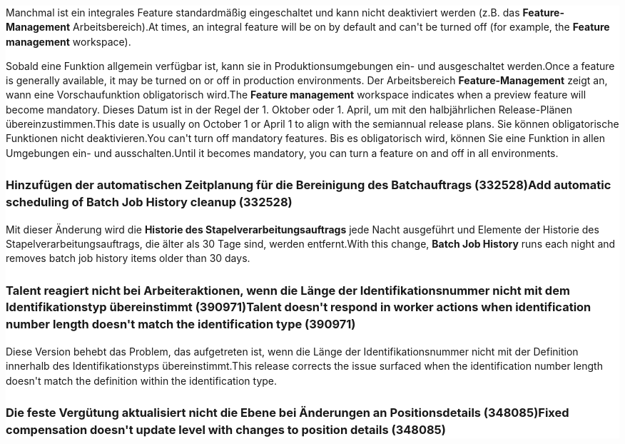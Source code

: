 <span data-ttu-id="6b6d8-121">Manchmal ist ein integrales Feature standardmäßig eingeschaltet und kann nicht deaktiviert werden (z.B. das **Feature-Management** Arbeitsbereich).</span><span class="sxs-lookup"><span data-stu-id="6b6d8-121">At times, an integral feature will be on by default and can't be turned off (for example, the **Feature management** workspace).</span></span>
 
<span data-ttu-id="6b6d8-122">Sobald eine Funktion allgemein verfügbar ist, kann sie in Produktionsumgebungen ein- und ausgeschaltet werden.</span><span class="sxs-lookup"><span data-stu-id="6b6d8-122">Once a feature is generally available, it may be turned on or off in production environments.</span></span> <span data-ttu-id="6b6d8-123">Der Arbeitsbereich **Feature-Management** zeigt an, wann eine Vorschaufunktion obligatorisch wird.</span><span class="sxs-lookup"><span data-stu-id="6b6d8-123">The **Feature management** workspace indicates when a preview feature will become mandatory.</span></span> <span data-ttu-id="6b6d8-124">Dieses Datum ist in der Regel der 1. Oktober oder 1. April, um mit den halbjährlichen Release-Plänen übereinzustimmen.</span><span class="sxs-lookup"><span data-stu-id="6b6d8-124">This date is usually on October 1 or April 1 to align with the semiannual release plans.</span></span> <span data-ttu-id="6b6d8-125">Sie können obligatorische Funktionen nicht deaktivieren.</span><span class="sxs-lookup"><span data-stu-id="6b6d8-125">You can't turn off mandatory features.</span></span> <span data-ttu-id="6b6d8-126">Bis es obligatorisch wird, können Sie eine Funktion in allen Umgebungen ein- und ausschalten.</span><span class="sxs-lookup"><span data-stu-id="6b6d8-126">Until it becomes mandatory, you can turn a feature on and off in all environments.</span></span>

### <a name="add-automatic-scheduling-of-batch-job-history-cleanup-332528"></a><span data-ttu-id="6b6d8-127">Hinzufügen der automatischen Zeitplanung für die Bereinigung des Batchauftrags (332528)</span><span class="sxs-lookup"><span data-stu-id="6b6d8-127">Add automatic scheduling of Batch Job History cleanup (332528)</span></span>

<span data-ttu-id="6b6d8-128">Mit dieser Änderung wird die **Historie des Stapelverarbeitungsauftrags** jede Nacht ausgeführt und Elemente der Historie des Stapelverarbeitungsauftrags, die älter als 30 Tage sind, werden entfernt.</span><span class="sxs-lookup"><span data-stu-id="6b6d8-128">With this change, **Batch Job History** runs each night and removes batch job history items older than 30 days.</span></span>

### <a name="talent-doesnt-respond-in-worker-actions-when-identification-number-length-doesnt-match-the-identification-type-390971"></a><span data-ttu-id="6b6d8-129">Talent reagiert nicht bei Arbeiteraktionen, wenn die Länge der Identifikationsnummer nicht mit dem Identifikationstyp übereinstimmt (390971)</span><span class="sxs-lookup"><span data-stu-id="6b6d8-129">Talent doesn't respond in worker actions when identification number length doesn't match the identification type (390971)</span></span>

<span data-ttu-id="6b6d8-130">Diese Version behebt das Problem, das aufgetreten ist, wenn die Länge der Identifikationsnummer nicht mit der Definition innerhalb des Identifikationstyps übereinstimmt.</span><span class="sxs-lookup"><span data-stu-id="6b6d8-130">This release corrects the issue surfaced when the identification number length doesn't match the definition within the identification type.</span></span> 

### <a name="fixed-compensation-doesnt-update-level-with-changes-to-position-details--348085"></a><span data-ttu-id="6b6d8-131">Die feste Vergütung aktualisiert nicht die Ebene bei Änderungen an Positionsdetails (348085)</span><span class="sxs-lookup"><span data-stu-id="6b6d8-131">Fixed compensation doesn't update level with changes to position details  (348085)</span></span>
